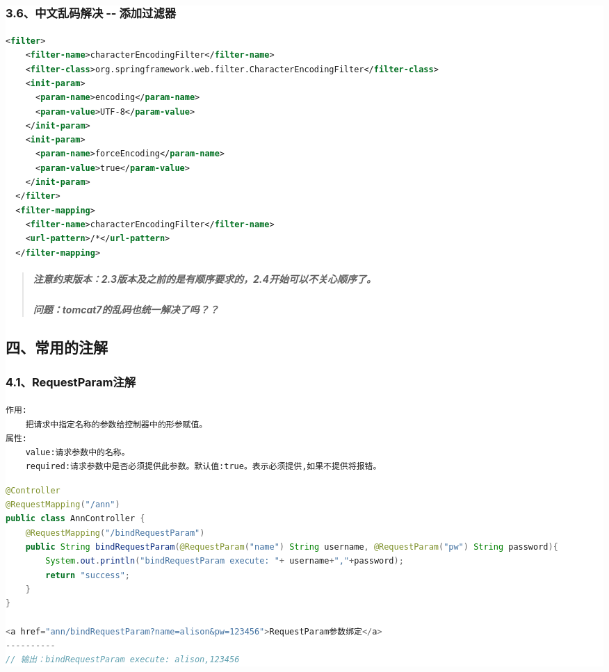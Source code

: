 ### 3.6、中文乱码解决 -- 添加过滤器

```xml
<filter>
    <filter-name>characterEncodingFilter</filter-name>
    <filter-class>org.springframework.web.filter.CharacterEncodingFilter</filter-class>
    <init-param>
      <param-name>encoding</param-name>
      <param-value>UTF-8</param-value>
    </init-param>
    <init-param>
      <param-name>forceEncoding</param-name>
      <param-value>true</param-value>
    </init-param>
  </filter>
  <filter-mapping>
    <filter-name>characterEncodingFilter</filter-name>
    <url-pattern>/*</url-pattern>
  </filter-mapping>
```

> ##### 注意约束版本：2.3版本及之前的是有顺序要求的，2.4开始可以不关心顺序了。
>
> ##### 问题：tomcat7的乱码也统一解决了吗？？



## 四、常用的注解

### 4.1、RequestParam注解

```properties
作用:
  	把请求中指定名称的参数给控制器中的形参赋值。
属性:
	value:请求参数中的名称。
	required:请求参数中是否必须提供此参数。默认值:true。表示必须提供,如果不提供将报错。
```

```java
@Controller
@RequestMapping("/ann")
public class AnnController {
    @RequestMapping("/bindRequestParam")
    public String bindRequestParam(@RequestParam("name") String username, @RequestParam("pw") String password){
        System.out.println("bindRequestParam execute: "+ username+","+password);
        return "success";
    }
}

<a href="ann/bindRequestParam?name=alison&pw=123456">RequestParam参数绑定</a>
----------
// 输出：bindRequestParam execute: alison,123456
```

